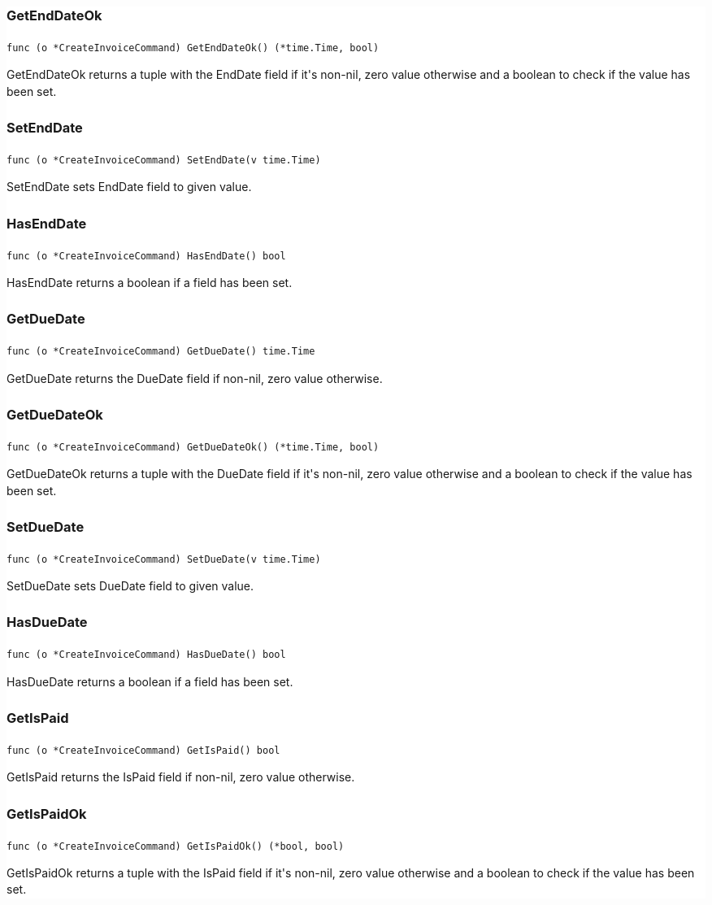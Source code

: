 ### GetEndDateOk

`func (o *CreateInvoiceCommand) GetEndDateOk() (*time.Time, bool)`

GetEndDateOk returns a tuple with the EndDate field if it's non-nil, zero value otherwise
and a boolean to check if the value has been set.

### SetEndDate

`func (o *CreateInvoiceCommand) SetEndDate(v time.Time)`

SetEndDate sets EndDate field to given value.

### HasEndDate

`func (o *CreateInvoiceCommand) HasEndDate() bool`

HasEndDate returns a boolean if a field has been set.

### GetDueDate

`func (o *CreateInvoiceCommand) GetDueDate() time.Time`

GetDueDate returns the DueDate field if non-nil, zero value otherwise.

### GetDueDateOk

`func (o *CreateInvoiceCommand) GetDueDateOk() (*time.Time, bool)`

GetDueDateOk returns a tuple with the DueDate field if it's non-nil, zero value otherwise
and a boolean to check if the value has been set.

### SetDueDate

`func (o *CreateInvoiceCommand) SetDueDate(v time.Time)`

SetDueDate sets DueDate field to given value.

### HasDueDate

`func (o *CreateInvoiceCommand) HasDueDate() bool`

HasDueDate returns a boolean if a field has been set.

### GetIsPaid

`func (o *CreateInvoiceCommand) GetIsPaid() bool`

GetIsPaid returns the IsPaid field if non-nil, zero value otherwise.

### GetIsPaidOk

`func (o *CreateInvoiceCommand) GetIsPaidOk() (*bool, bool)`

GetIsPaidOk returns a tuple with the IsPaid field if it's non-nil, zero value otherwise
and a boolean to check if the value has been set.
